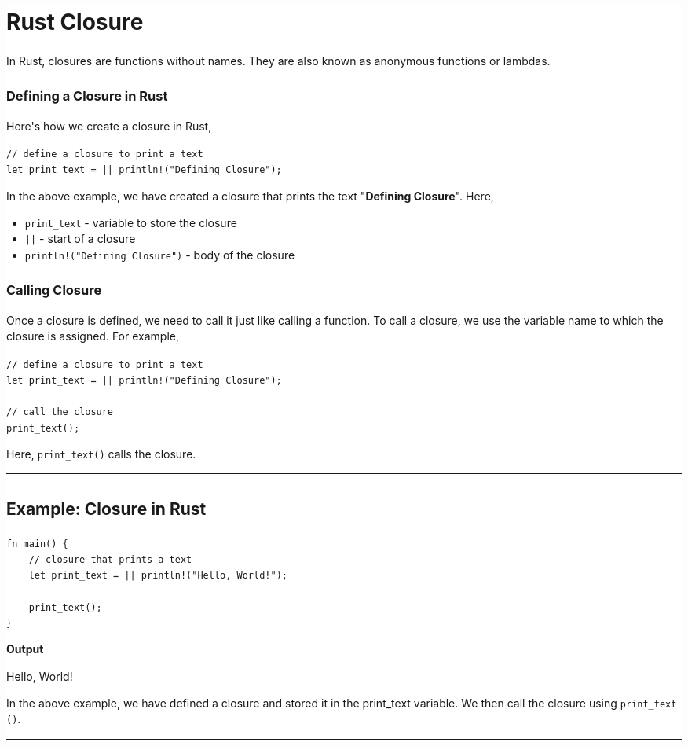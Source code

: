 # Rust Closure

In Rust, closures are functions without names. They are also known as anonymous functions or lambdas.

### Defining a Closure in Rust

Here's how we create a closure in Rust,

```
// define a closure to print a text
let print_text = || println!("Defining Closure");
```

In the above example, we have created a closure that prints the text "**Defining Closure**". Here,

- `print_text` - variable to store the closure
- `||` - start of a closure
- `println!("Defining Closure")` - body of the closure

### Calling Closure

Once a closure is defined, we need to call it just like calling a function. To call a closure, we use the variable name to which the closure is assigned. For example,

```
// define a closure to print a text
let print_text = || println!("Defining Closure");

// call the closure
print_text();
```

Here, `print_text()` calls the closure.

---

## Example: Closure in Rust

```
fn main() {
    // closure that prints a text
    let print_text = || println!("Hello, World!");
    
    print_text(); 
}
```

**Output**

Hello, World!

In the above example, we have defined a closure and stored it in the print_text variable. We then call the closure using `print_text()`.

---
